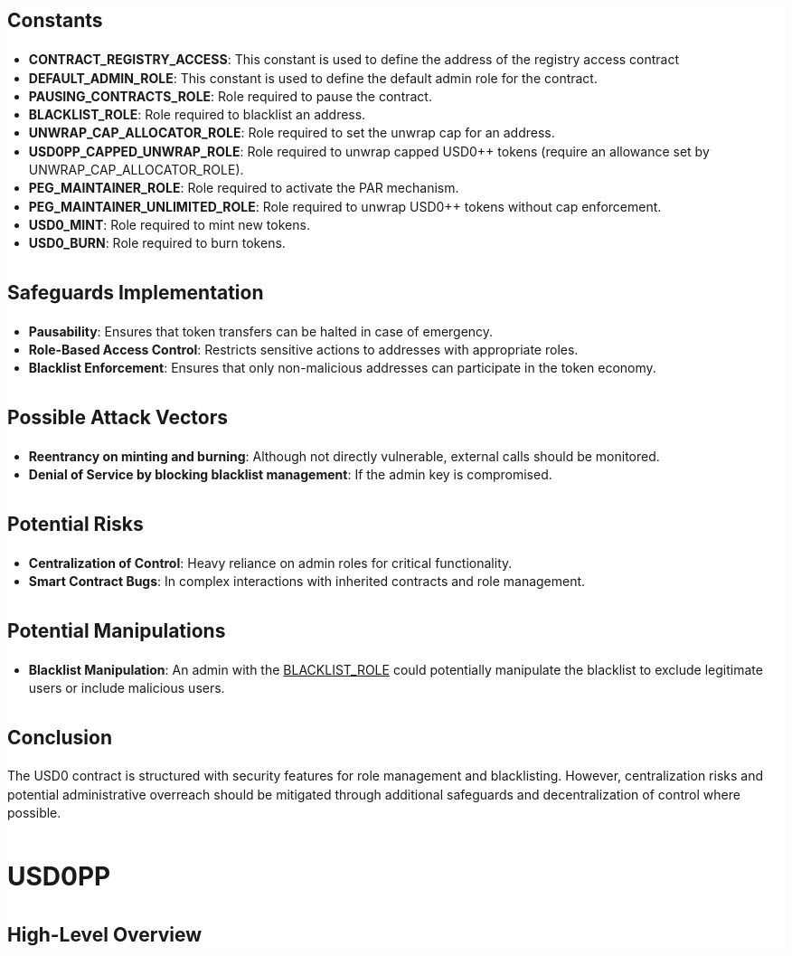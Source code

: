 ## Constants

- **CONTRACT_REGISTRY_ACCESS**: This constant is used to define the address of the registry access contract
- **DEFAULT_ADMIN_ROLE**: This constant is used to define the default admin role for the contract.
- **PAUSING_CONTRACTS_ROLE**: Role required to pause the contract.
- **BLACKLIST_ROLE**: Role required to blacklist an address.
- **UNWRAP_CAP_ALLOCATOR_ROLE**: Role required to set the unwrap cap for an address.
- **USD0PP_CAPPED_UNWRAP_ROLE**: Role required to unwrap capped USD0++ tokens (require an allowance set by UNWRAP_CAP_ALLOCATOR_ROLE).
- **PEG_MAINTAINER_ROLE**: Role required to activate the PAR mechanism.
- **PEG_MAINTAINER_UNLIMITED_ROLE**: Role required to unwrap USD0++ tokens without cap enforcement.
- **USD0_MINT**: Role required to mint new tokens.
- **USD0_BURN**: Role required to burn tokens.

## Safeguards Implementation

- **Pausability**: Ensures that token transfers can be halted in case of emergency.
- **Role-Based Access Control**: Restricts sensitive actions to addresses with appropriate roles.
- **Blacklist Enforcement**: Ensures that only non-malicious addresses can participate in the token economy.

## Possible Attack Vectors

- **Reentrancy on minting and burning**: Although not directly vulnerable, external calls should be monitored.
- **Denial of Service by blocking blacklist management**: If the admin key is compromised.

## Potential Risks

- **Centralization of Control**: Heavy reliance on admin roles for critical functionality.
- **Smart Contract Bugs**: In complex interactions with inherited contracts and role management.

## Potential Manipulations

- **Blacklist Manipulation**: An admin with the [BLACKLIST_ROLE](#constants) could potentially manipulate the blacklist to exclude legitimate users or include malicious users.

## Conclusion

The USD0 contract is structured with security features for role management and blacklisting. However, centralization risks and potential administrative overreach should be mitigated through additional safeguards and decentralization of control where possible.

# USD0PP

## **High-Level Overview**
